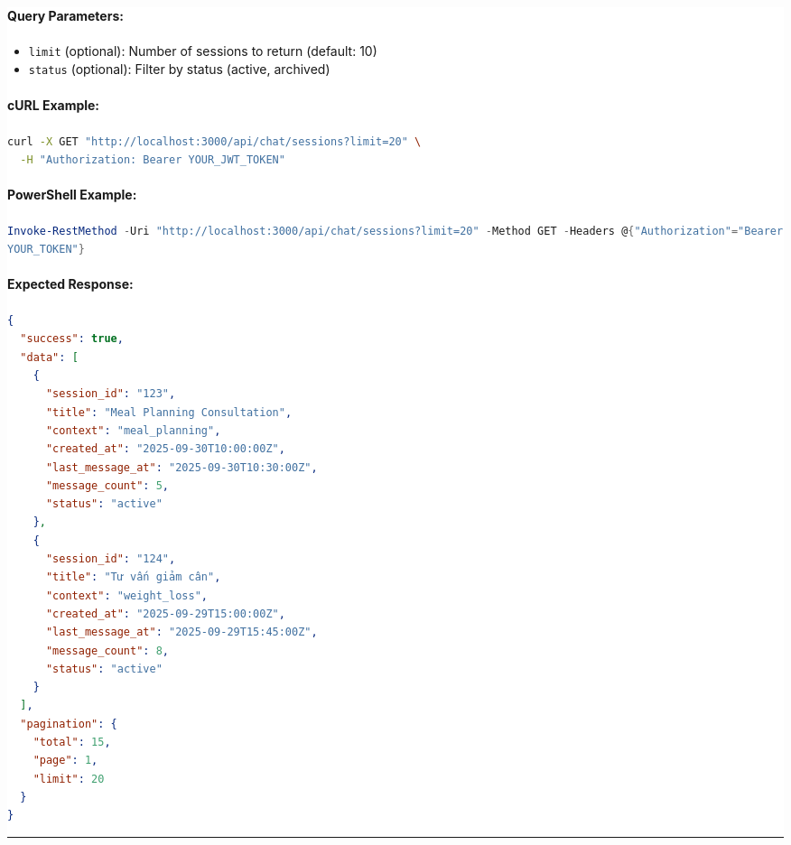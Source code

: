 #### Query Parameters:

- `limit` (optional): Number of sessions to return (default: 10)
- `status` (optional): Filter by status (active, archived)

#### cURL Example:

```bash
curl -X GET "http://localhost:3000/api/chat/sessions?limit=20" \
  -H "Authorization: Bearer YOUR_JWT_TOKEN"
```

#### PowerShell Example:

```powershell
Invoke-RestMethod -Uri "http://localhost:3000/api/chat/sessions?limit=20" -Method GET -Headers @{"Authorization"="Bearer YOUR_TOKEN"}
```

#### Expected Response:

```json
{
  "success": true,
  "data": [
    {
      "session_id": "123",
      "title": "Meal Planning Consultation",
      "context": "meal_planning",
      "created_at": "2025-09-30T10:00:00Z",
      "last_message_at": "2025-09-30T10:30:00Z",
      "message_count": 5,
      "status": "active"
    },
    {
      "session_id": "124",
      "title": "Tư vấn giảm cân",
      "context": "weight_loss",
      "created_at": "2025-09-29T15:00:00Z",
      "last_message_at": "2025-09-29T15:45:00Z",
      "message_count": 8,
      "status": "active"
    }
  ],
  "pagination": {
    "total": 15,
    "page": 1,
    "limit": 20
  }
}
```

---
